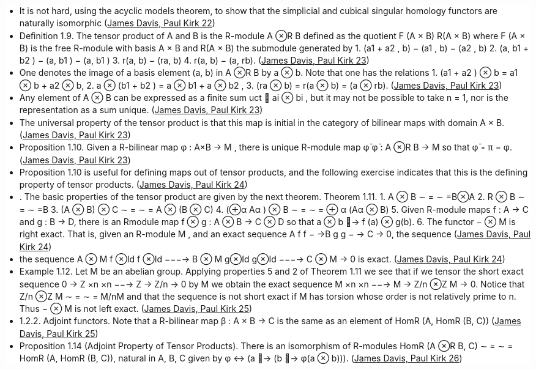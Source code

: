 - It is not hard, using the acyclic models theorem, to show that the simplicial and cubical singular homology functors are naturally isomorphic (<a href="file:////home/zack/Dropbox/Library/James Davis, Paul Kirk/Lecture Notes in Algebraic Topology (696)/Lecture Notes in Algebraic Topology - James Davis, Paul Kirk.pdf#page=22" target="_blank">James Davis, Paul Kirk 22</a>)
- Deﬁnition 1\.9\. The tensor product of A and B is the R-module A ⊗R B deﬁned as the quotient F \(A × B\) R\(A × B\) where F \(A × B\) is the free R-module with basis A × B and R\(A × B\) the submodule generated by 1\. \(a1 + a2 , b\) − \(a1 , b\) − \(a2 , b\) 2\. \(a, b1 + b2 \) − \(a, b1 \) − \(a, b1 \) 3\. r\(a, b\) − \(ra, b\) 4\. r\(a, b\) − \(a, rb\)\. (<a href="file:////home/zack/Dropbox/Library/James Davis, Paul Kirk/Lecture Notes in Algebraic Topology (696)/Lecture Notes in Algebraic Topology - James Davis, Paul Kirk.pdf#page=23" target="_blank">James Davis, Paul Kirk 23</a>)
- One denotes the image of a basis element \(a, b\) in A ⊗R B by a ⊗ b\. Note that one has the relations 1\. \(a1 + a2 \) ⊗ b = a1 ⊗ b + a2 ⊗ b, 2\. a ⊗ \(b1 + b2 \) = a ⊗ b1 + a ⊗ b2 , 3\. \(ra ⊗ b\) = r\(a ⊗ b\) = \(a ⊗ rb\)\. (<a href="file:////home/zack/Dropbox/Library/James Davis, Paul Kirk/Lecture Notes in Algebraic Topology (696)/Lecture Notes in Algebraic Topology - James Davis, Paul Kirk.pdf#page=23" target="_blank">James Davis, Paul Kirk 23</a>)
- Any element of A ⊗ B can be expressed as a ﬁnite sum uct  ai ⊗ bi , but it may not be possible to take n = 1, nor is the representation as a sum unique\. (<a href="file:////home/zack/Dropbox/Library/James Davis, Paul Kirk/Lecture Notes in Algebraic Topology (696)/Lecture Notes in Algebraic Topology - James Davis, Paul Kirk.pdf#page=23" target="_blank">James Davis, Paul Kirk 23</a>)
- The universal property of the tensor product is that this map is initial in the category of bilinear maps with domain A × B\. (<a href="file:////home/zack/Dropbox/Library/James Davis, Paul Kirk/Lecture Notes in Algebraic Topology (696)/Lecture Notes in Algebraic Topology - James Davis, Paul Kirk.pdf#page=23" target="_blank">James Davis, Paul Kirk 23</a>)
- Proposition 1\.10\. Given a R-bilinear map φ : A×B → M , there is unique R-module map φ̄ φ̄ : A ⊗R B → M so that φ̄ ◦ π = φ\. (<a href="file:////home/zack/Dropbox/Library/James Davis, Paul Kirk/Lecture Notes in Algebraic Topology (696)/Lecture Notes in Algebraic Topology - James Davis, Paul Kirk.pdf#page=23" target="_blank">James Davis, Paul Kirk 23</a>)
- Proposition 1\.10 is useful for deﬁning maps out of tensor products, and the following exercise indicates that this is the deﬁning property of tensor products\. (<a href="file:////home/zack/Dropbox/Library/James Davis, Paul Kirk/Lecture Notes in Algebraic Topology (696)/Lecture Notes in Algebraic Topology - James Davis, Paul Kirk.pdf#page=24" target="_blank">James Davis, Paul Kirk 24</a>)
- \. The basic properties of the tensor product are given by the next theorem\. Theorem 1\.11\. 1\. A ⊗ B ∼ = ∼ =B⊗A 2\. R ⊗ B ∼ = ∼ =B 3\. \(A ⊗ B\) ⊗ C ∼ = ∼ = A ⊗ \(B ⊗ C\) 4\. \(⊕α Aα \) ⊗ B ∼ = ∼ = ⊕ α \(Aα ⊗ B\) 5\. Given R-module maps f : A → C and g : B → D, there is an Rmodule map f ⊗ g : A ⊗ B → C ⊗ D so that a ⊗ b → f \(a\) ⊗ g\(b\)\. 6\. The functor − ⊗ M is right exact\. That is, given an R-module M , and an exact sequence A f f − →B g g − → C → 0, the sequence (<a href="file:////home/zack/Dropbox/Library/James Davis, Paul Kirk/Lecture Notes in Algebraic Topology (696)/Lecture Notes in Algebraic Topology - James Davis, Paul Kirk.pdf#page=24" target="_blank">James Davis, Paul Kirk 24</a>)
- the sequence A ⊗ M f ⊗Id f ⊗Id −−−→ B ⊗ M g⊗Id g⊗Id −−−→ C ⊗ M → 0 is exact\. (<a href="file:////home/zack/Dropbox/Library/James Davis, Paul Kirk/Lecture Notes in Algebraic Topology (696)/Lecture Notes in Algebraic Topology - James Davis, Paul Kirk.pdf#page=24" target="_blank">James Davis, Paul Kirk 24</a>)
- Example 1\.12\. Let M be an abelian group\. Applying properties 5 and 2 of Theorem 1\.11 we see that if we tensor the short exact sequence 0 → Z ×n ×n −−→ Z → Z/n → 0 by M we obtain the exact sequence M ×n ×n −−→ M → Z/n ⊗Z M → 0\. Notice that Z/n ⊗Z M ∼ = ∼ = M/nM and that the sequence is not short exact if M has torsion whose order is not relatively prime to n\. Thus − ⊗ M is not left exact\. (<a href="file:////home/zack/Dropbox/Library/James Davis, Paul Kirk/Lecture Notes in Algebraic Topology (696)/Lecture Notes in Algebraic Topology - James Davis, Paul Kirk.pdf#page=25" target="_blank">James Davis, Paul Kirk 25</a>)
- 1\.2\.2\. Adjoint functors\. Note that a R-bilinear map β : A × B → C is the same as an element of HomR \(A, HomR \(B, C\)\) (<a href="file:////home/zack/Dropbox/Library/James Davis, Paul Kirk/Lecture Notes in Algebraic Topology (696)/Lecture Notes in Algebraic Topology - James Davis, Paul Kirk.pdf#page=25" target="_blank">James Davis, Paul Kirk 25</a>)
- Proposition 1\.14 \(Adjoint Property of Tensor Products\)\. There is an isomorphism of R-modules HomR \(A ⊗R B, C\) ∼ = ∼ = HomR \(A, HomR \(B, C\)\), natural in A, B, C given by φ ↔ \(a → \(b → φ\(a ⊗ b\)\)\)\. (<a href="file:////home/zack/Dropbox/Library/James Davis, Paul Kirk/Lecture Notes in Algebraic Topology (696)/Lecture Notes in Algebraic Topology - James Davis, Paul Kirk.pdf#page=26" target="_blank">James Davis, Paul Kirk 26</a>)